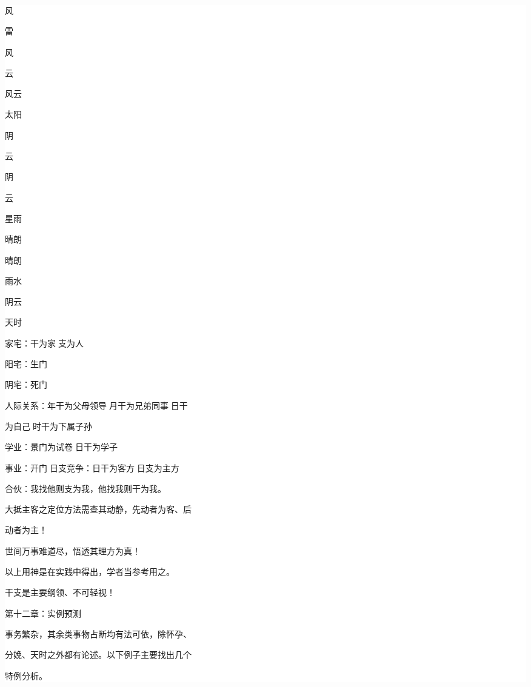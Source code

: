 风

雷

风

云

风云

太阳

阴

云

阴

云

星雨

晴朗

晴朗

雨水

阴云

天时

家宅：干为家 支为人

阳宅：生门

阴宅：死门

人际关系：年干为父母领导 月干为兄弟同事 日干

为自己 时干为下属子孙

学业：景门为试卷 日干为学子

事业：开门 日支竞争：日干为客方 日支为主方

合伙：我找他则支为我，他找我则干为我。

大抵主客之定位方法需查其动静，先动者为客、后

动者为主！

世间万事难道尽，悟透其理方为真！

以上用神是在实践中得出，学者当参考用之。

干支是主要纲领、不可轻视！

第十二章：实例预测

事务繁杂，其余类事物占断均有法可依，除怀孕、

分娩、天时之外都有论述。以下例子主要找出几个

特例分析。
